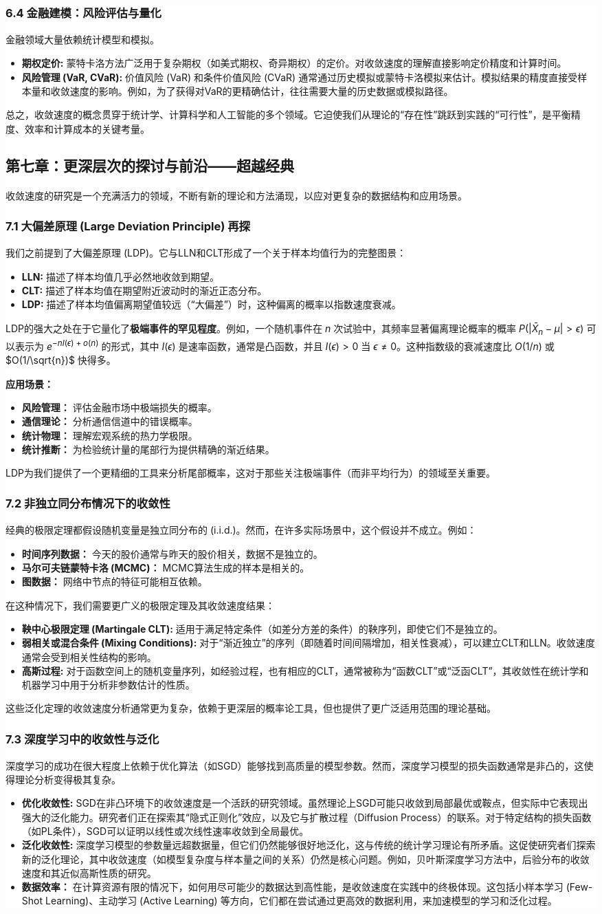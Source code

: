 ### 6.4 金融建模：风险评估与量化

金融领域大量依赖统计模型和模拟。

*   **期权定价:** 蒙特卡洛方法广泛用于复杂期权（如美式期权、奇异期权）的定价。对收敛速度的理解直接影响定价精度和计算时间。
*   **风险管理 (VaR, CVaR):** 价值风险 (VaR) 和条件价值风险 (CVaR) 通常通过历史模拟或蒙特卡洛模拟来估计。模拟结果的精度直接受样本量和收敛速度的影响。例如，为了获得对VaR的更精确估计，往往需要大量的历史数据或模拟路径。

总之，收敛速度的概念贯穿于统计学、计算科学和人工智能的多个领域。它迫使我们从理论的“存在性”跳跃到实践的“可行性”，是平衡精度、效率和计算成本的关键考量。

## 第七章：更深层次的探讨与前沿——超越经典

收敛速度的研究是一个充满活力的领域，不断有新的理论和方法涌现，以应对更复杂的数据结构和应用场景。

### 7.1 大偏差原理 (Large Deviation Principle) 再探

我们之前提到了大偏差原理 (LDP)。它与LLN和CLT形成了一个关于样本均值行为的完整图景：
*   **LLN:** 描述了样本均值几乎必然地收敛到期望。
*   **CLT:** 描述了样本均值在期望附近波动时的渐近正态分布。
*   **LDP:** 描述了样本均值偏离期望值较远（“大偏差”）时，这种偏离的概率以指数速度衰减。

LDP的强大之处在于它量化了**极端事件的罕见程度**。例如，一个随机事件在 $n$ 次试验中，其频率显著偏离理论概率的概率 $P(|\bar{X}_n - \mu| > \epsilon)$ 可以表示为 $e^{-n I(\epsilon) + o(n)}$ 的形式，其中 $I(\epsilon)$ 是速率函数，通常是凸函数，并且 $I(\epsilon) > 0$ 当 $\epsilon \ne 0$。这种指数级的衰减速度比 $O(1/n)$ 或 $O(1/\sqrt{n})$ 快得多。

**应用场景：**
*   **风险管理：** 评估金融市场中极端损失的概率。
*   **通信理论：** 分析通信信道中的错误概率。
*   **统计物理：** 理解宏观系统的热力学极限。
*   **统计推断：** 为检验统计量的尾部行为提供精确的渐近结果。

LDP为我们提供了一个更精细的工具来分析尾部概率，这对于那些关注极端事件（而非平均行为）的领域至关重要。

### 7.2 非独立同分布情况下的收敛性

经典的极限定理都假设随机变量是独立同分布的 (i.i.d.)。然而，在许多实际场景中，这个假设并不成立。例如：
*   **时间序列数据：** 今天的股价通常与昨天的股价相关，数据不是独立的。
*   **马尔可夫链蒙特卡洛 (MCMC)：** MCMC算法生成的样本是相关的。
*   **图数据：** 网络中节点的特征可能相互依赖。

在这种情况下，我们需要更广义的极限定理及其收敛速度结果：
*   **鞅中心极限定理 (Martingale CLT):** 适用于满足特定条件（如差分方差的条件）的鞅序列，即使它们不是独立的。
*   **弱相关或混合条件 (Mixing Conditions):** 对于“渐近独立”的序列（即随着时间间隔增加，相关性衰减），可以建立CLT和LLN。收敛速度通常会受到相关性结构的影响。
*   **高斯过程:** 对于函数空间上的随机变量序列，如经验过程，也有相应的CLT，通常被称为“函数CLT”或“泛函CLT”，其收敛性在统计学和机器学习中用于分析非参数估计的性质。

这些泛化定理的收敛速度分析通常更为复杂，依赖于更深层的概率论工具，但也提供了更广泛适用范围的理论基础。

### 7.3 深度学习中的收敛性与泛化

深度学习的成功在很大程度上依赖于优化算法（如SGD）能够找到高质量的模型参数。然而，深度学习模型的损失函数通常是非凸的，这使得理论分析变得极其复杂。

*   **优化收敛性:** SGD在非凸环境下的收敛速度是一个活跃的研究领域。虽然理论上SGD可能只收敛到局部最优或鞍点，但实际中它表现出强大的泛化能力。研究者们正在探索其“隐式正则化”效应，以及它与扩散过程（Diffusion Process）的联系。对于特定结构的损失函数（如PL条件），SGD可以证明以线性或次线性速率收敛到全局最优。
*   **泛化收敛性:** 深度学习模型的参数量远超数据量，但它们仍然能够很好地泛化，这与传统的统计学习理论有所矛盾。这促使研究者们探索新的泛化理论，其中收敛速度（如模型复杂度与样本量之间的关系）仍然是核心问题。例如，贝叶斯深度学习方法中，后验分布的收敛速度和其近似高斯性质的研究。
*   **数据效率：** 在计算资源有限的情况下，如何用尽可能少的数据达到高性能，是收敛速度在实践中的终极体现。这包括小样本学习 (Few-Shot Learning)、主动学习 (Active Learning) 等方向，它们都在尝试通过更高效的数据利用，来加速模型的学习和泛化过程。
